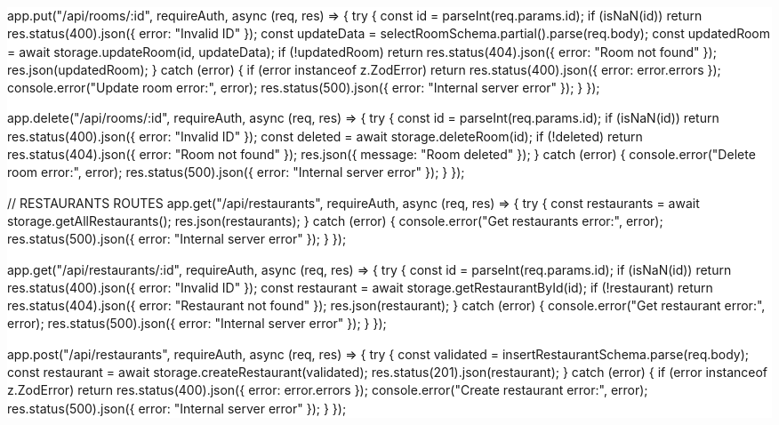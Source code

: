   app.put("/api/rooms/:id", requireAuth, async (req, res) => {
    try {
      const id = parseInt(req.params.id);
      if (isNaN(id)) return res.status(400).json({ error: "Invalid ID" });
      const updateData = selectRoomSchema.partial().parse(req.body);
      const updatedRoom = await storage.updateRoom(id, updateData);
      if (!updatedRoom) return res.status(404).json({ error: "Room not found" });
      res.json(updatedRoom);
    } catch (error) {
      if (error instanceof z.ZodError) return res.status(400).json({ error: error.errors });
      console.error("Update room error:", error);
      res.status(500).json({ error: "Internal server error" });
    }
  });

  app.delete("/api/rooms/:id", requireAuth, async (req, res) => {
    try {
      const id = parseInt(req.params.id);
      if (isNaN(id)) return res.status(400).json({ error: "Invalid ID" });
      const deleted = await storage.deleteRoom(id);
      if (!deleted) return res.status(404).json({ error: "Room not found" });
      res.json({ message: "Room deleted" });
    } catch (error) {
      console.error("Delete room error:", error);
      res.status(500).json({ error: "Internal server error" });
    }
  });

  // RESTAURANTS ROUTES
  app.get("/api/restaurants", requireAuth, async (req, res) => {
    try {
      const restaurants = await storage.getAllRestaurants();
      res.json(restaurants);
    } catch (error) {
      console.error("Get restaurants error:", error);
      res.status(500).json({ error: "Internal server error" });
    }
  });

  app.get("/api/restaurants/:id", requireAuth, async (req, res) => {
    try {
      const id = parseInt(req.params.id);
      if (isNaN(id)) return res.status(400).json({ error: "Invalid ID" });
      const restaurant = await storage.getRestaurantById(id);
      if (!restaurant) return res.status(404).json({ error: "Restaurant not found" });
      res.json(restaurant);
    } catch (error) {
      console.error("Get restaurant error:", error);
      res.status(500).json({ error: "Internal server error" });
    }
  });

  app.post("/api/restaurants", requireAuth, async (req, res) => {
    try {
      const validated = insertRestaurantSchema.parse(req.body);
      const restaurant = await storage.createRestaurant(validated);
      res.status(201).json(restaurant);
    } catch (error) {
      if (error instanceof z.ZodError) return res.status(400).json({ error: error.errors });
      console.error("Create restaurant error:", error);
      res.status(500).json({ error: "Internal server error" });
    }
  });
